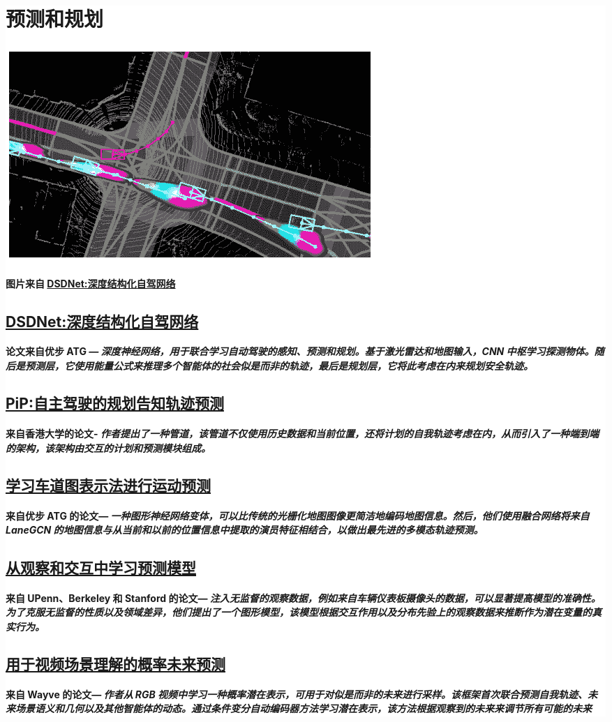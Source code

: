 # **预测和规划**

**![](img/2f5609825f89229d57aaff28fe89fe93.png)**

**图片来自 [DSDNet:深度结构化自驾网络](https://www.ecva.net/papers/eccv_2020/papers_ECCV/papers/123660154.pdf)**

## **[**DSDNet:深度结构化自驾网络**](https://www.ecva.net/papers/eccv_2020/papers_ECCV/papers/123660154.pdf)**

****论文来自优步 ATG *—*** *深度神经网络，用于联合学习自动驾驶的感知、预测和规划。基于激光雷达和地图输入，CNN 中枢学习探测物体。随后是预测层，它使用能量公式来推理多个智能体的社会似是而非的轨迹，最后是规划层，它将此考虑在内来规划安全轨迹。***

## **[**PiP:自主驾驶的规划告知轨迹预测**](https://www.ecva.net/papers/eccv_2020/papers_ECCV/papers/123660596.pdf)**

****来自香港大学的论文-** *作者提出了一种管道，该管道不仅使用历史数据和当前位置，还将计划的自我轨迹考虑在内，从而引入了一种端到端的架构，该架构由交互的计划和预测模块组成。***

## **[**学习车道图表示法进行运动预测**](http://www.ecva.net/papers/eccv_2020/papers_ECCV/papers/123470528.pdf)**

****来自优步 ATG 的论文—** *一种图形神经网络变体，可以比传统的光栅化地图图像更简洁地编码地图信息。然后，他们使用融合网络将来自 LaneGCN 的地图信息与从当前和以前的位置信息中提取的演员特征相结合，以做出最先进的多模态轨迹预测。***

## **[**从观察和交互中学习预测模型**](http://www.ecva.net/papers/eccv_2020/papers_ECCV/papers/123650698.pdf)**

****来自 UPenn、Berkeley 和 Stanford 的论文—** *注入无监督的观察数据，例如来自车辆仪表板摄像头的数据，可以显著提高模型的准确性。为了克服无监督的性质以及领域差异，他们提出了一个图形模型，该模型根据交互作用以及分布先验上的观察数据来推断作为潜在变量的真实行为。***

## **[**用于视频场景理解的概率未来预测**](http://www.ecva.net/papers/eccv_2020/papers_ECCV/papers/123610749.pdf)**

****来自 Wayve 的论文—** *作者从 RGB 视频中学习一种概率潜在表示，可用于对似是而非的未来进行采样。该框架首次联合预测自我轨迹、未来场景语义和几何以及其他智能体的动态。通过条件变分自动编码器方法学习潜在表示，该方法根据观察到的未来来调节所有可能的未来***
